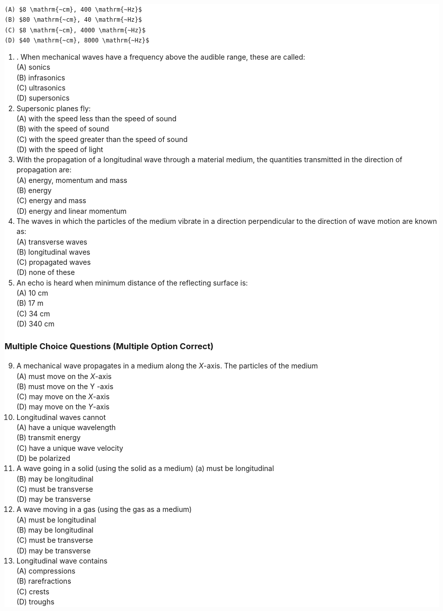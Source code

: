     (A) $8 \mathrm{~cm}, 400 \mathrm{~Hz}$  
    (B) $80 \mathrm{~cm}, 40 \mathrm{~Hz}$  
    (C) $8 \mathrm{~cm}, 4000 \mathrm{~Hz}$  
    (D) $40 \mathrm{~cm}, 8000 \mathrm{~Hz}$  
1. . When mechanical waves have a frequency above the audible range, these are called:        
(A) sonics  
(B) infrasonics  
(C) ultrasonics  
(D) supersonics  
5. Supersonic planes fly:          
(A) with the speed less than the speed of sound  
(B) with the speed of sound  
(C) with the speed greater than the speed of sound  
(D) with the speed of light  
6. With the propagation of a longitudinal wave through a material medium, the quantities transmitted in the direction of propagation are:        
(A) energy, momentum and mass  
(B) energy  
(C) energy and mass  
(D) energy and linear momentum  
7. The waves in which the particles of the medium vibrate in a direction perpendicular to the direction of wave motion are known as:        
(A) transverse waves  
(B) longitudinal waves  
(C) propagated waves  
(D) none of these  
8. An echo is heard when minimum distance of the reflecting surface is:        
(A) 10 cm  
(B) 17 m  
(C) 34 cm  
(D) 340 cm  

### Multiple Choice Questions (Multiple Option Correct)
9. A mechanical wave propagates in a medium along the $X$-axis. The particles of the medium         
(A) must move on the $X$-axis   
(B) must move on the Y -axis   
(C) may move on the $X$-axis   
(D) may move on the $Y$-axis
10. Longitudinal waves cannot         
(A) have a unique wavelength   
(B) transmit energy   
(C) have a unique wave velocity   
(D) be polarized
11. A wave going in a solid (using the solid as a medium)
(a) must be longitudinal   
(B) may be longitudinal   
(C) must be transverse   
(D) may be transverse
12. A wave moving in a gas (using the gas as a medium)         
(A) must be longitudinal   
(B) may be longitudinal   
(C) must be transverse   
(D) may be transverse
13. Longitudinal wave contains         
(A) compressions   
(B) rarefractions   
(C) crests   
(D) troughs

